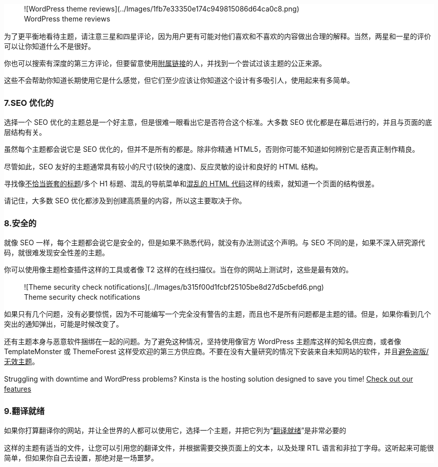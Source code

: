 <figure id="attachment_108977" aria-describedby="caption-attachment-108977" style="width: 1061px" class="wp-caption alignnone">![WordPress theme reviews](../Images/1fb7e33350e174c949815086d64ca0c8.png)

<figcaption id="caption-attachment-108977" class="wp-caption-text">WordPress theme reviews</figcaption>

</figure>

为了更平衡地看待主题，请注意三星和四星评论，因为用户更有可能对他们喜欢和不喜欢的内容做出合理的解释。当然，两星和一星的评价可以让你知道什么不是很好。

你也可以搜索有深度的第三方评论，但要留意使用[附属链接](https://kinsta.com/knowledgebase/affiliate-program/)的人，并找到一个尝试过该主题的公正来源。

这些不会帮助你知道长期使用它是什么感觉，但它们至少应该让你知道这个设计有多吸引人，使用起来有多简单。

### 7.SEO 优化的

选择一个 SEO 优化的主题总是一个好主意，但是很难一眼看出它是否符合这个标准。大多数 SEO 优化都是在幕后进行的，并且与页面的底层结构有关。

虽然每个主题都会说它是 SEO 优化的，但并不是所有的都是。除非你精通 HTML5，否则你可能不知道如何辨别它是否真正制作精良。

尽管如此，SEO 友好的主题通常具有较小的尺寸(较快的速度)、反应灵敏的设计和良好的 HTML 结构。

寻找像[不恰当嵌套的标题](https://www.w3.org/WAI/tutorials/page-structure/headings/)/多个 H1 标题、混乱的导航菜单和[混乱的 HTML 代码](https://validator.w3.org/)这样的线索，就知道一个页面的结构很差。

请记住，大多数 SEO 优化都涉及到创建高质量的内容，所以这主要取决于你。

### 8.安全的

就像 SEO 一样，每个主题都会说它是安全的，但是如果不熟悉代码，就没有办法测试这个声明。与 SEO 不同的是，如果不深入研究源代码，就很难发现安全性差的主题。

你可以使用像主题检查插件这样的工具或者像 T2 这样的在线扫描仪。当在你的网站上测试时，这些是最有效的。

<figure id="attachment_108978" aria-describedby="caption-attachment-108978" style="width: 1058px" class="wp-caption alignnone">![Theme security check notifications](../Images/b315f00d1fcbf25105be8d27d5cbefd6.png)

<figcaption id="caption-attachment-108978" class="wp-caption-text">Theme security check notifications</figcaption>

</figure>

如果只有几个问题，没有必要惊慌，因为不可能编写一个完全没有警告的主题，而且也不是所有问题都是主题的错。但是，如果你看到几个突出的通知弹出，可能是时候改变了。

还有主题本身与恶意软件捆绑在一起的问题。为了避免这种情况，坚持使用像官方 WordPress 主题库这样的知名供应商，或者像 TemplateMonster 或 ThemeForest 这样受欢迎的第三方供应商。不要在没有大量研究的情况下安装来自未知网站的软件，并且[避免盗版/无效主题](https://kinsta.com/blog/nulled-wordpress-plugins-themes/)。

Struggling with downtime and WordPress problems? Kinsta is the hosting solution designed to save you time! [Check out our features](https://kinsta.com/features/)

### 9.翻译就绪

如果你打算翻译你的网站，并让全世界的人都可以使用它，选择一个主题，并把它列为“[翻译就绪](https://translatepress.com/how-to-translate-wordpress-theme/)”是非常必要的

这样的主题有适当的文件，让您可以引用您的翻译文件，并根据需要交换页面上的文本，以及处理 RTL 语言和非拉丁字母。这听起来可能很简单，但如果你自己去设置，那绝对是一场噩梦。
